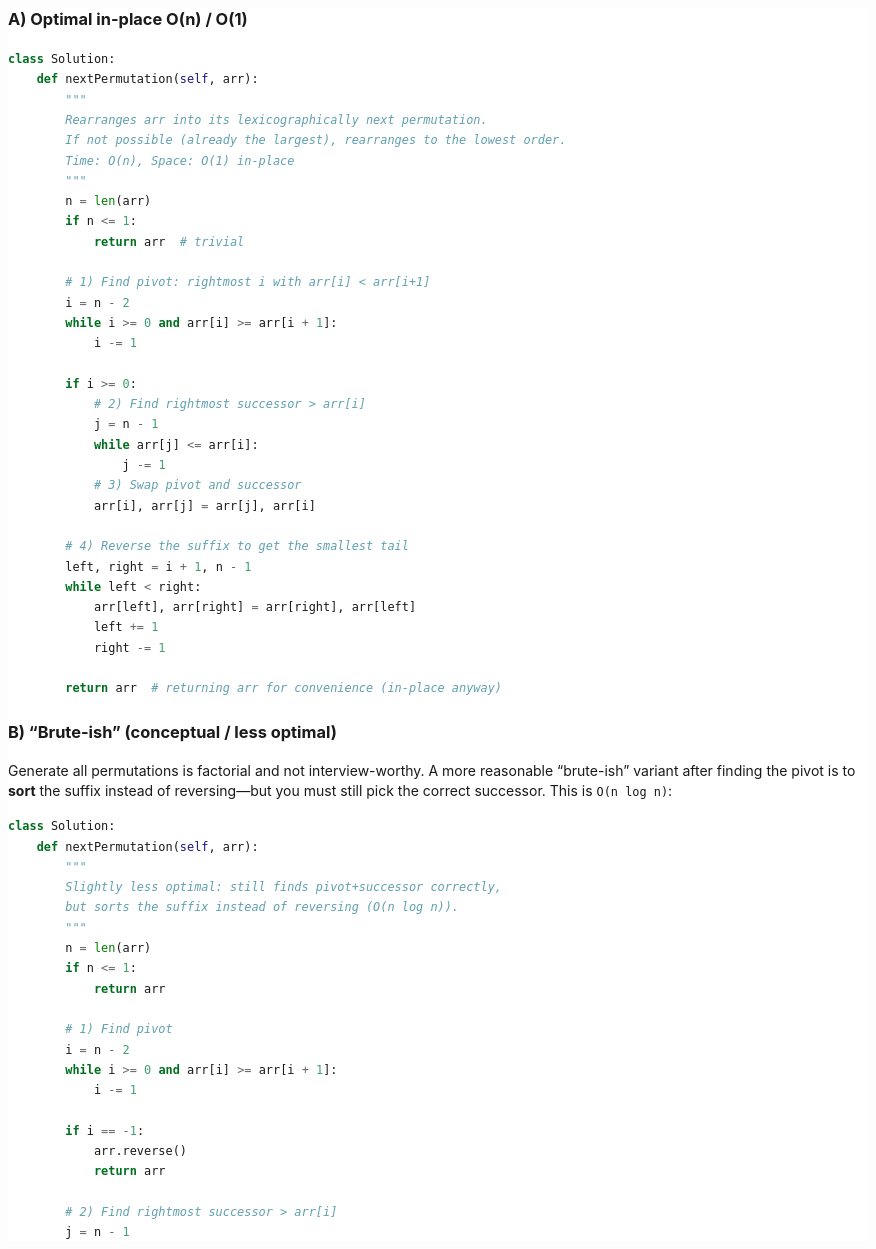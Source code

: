 ### A) Optimal in-place O(n) / O(1)

```python
class Solution:
    def nextPermutation(self, arr):
        """
        Rearranges arr into its lexicographically next permutation.
        If not possible (already the largest), rearranges to the lowest order.
        Time: O(n), Space: O(1) in-place
        """
        n = len(arr)
        if n <= 1:
            return arr  # trivial

        # 1) Find pivot: rightmost i with arr[i] < arr[i+1]
        i = n - 2
        while i >= 0 and arr[i] >= arr[i + 1]:
            i -= 1

        if i >= 0:
            # 2) Find rightmost successor > arr[i]
            j = n - 1
            while arr[j] <= arr[i]:
                j -= 1
            # 3) Swap pivot and successor
            arr[i], arr[j] = arr[j], arr[i]

        # 4) Reverse the suffix to get the smallest tail
        left, right = i + 1, n - 1
        while left < right:
            arr[left], arr[right] = arr[right], arr[left]
            left += 1
            right -= 1

        return arr  # returning arr for convenience (in-place anyway)
```

### B) “Brute-ish” (conceptual / less optimal)

Generate all permutations is factorial and not interview-worthy. A more reasonable “brute-ish” variant after finding the pivot is to **sort** the suffix instead of reversing—but you must still pick the correct successor. This is `O(n log n)`:

```python
class Solution:
    def nextPermutation(self, arr):
        """
        Slightly less optimal: still finds pivot+successor correctly,
        but sorts the suffix instead of reversing (O(n log n)).
        """
        n = len(arr)
        if n <= 1:
            return arr

        # 1) Find pivot
        i = n - 2
        while i >= 0 and arr[i] >= arr[i + 1]:
            i -= 1

        if i == -1:
            arr.reverse()
            return arr

        # 2) Find rightmost successor > arr[i]
        j = n - 1
```